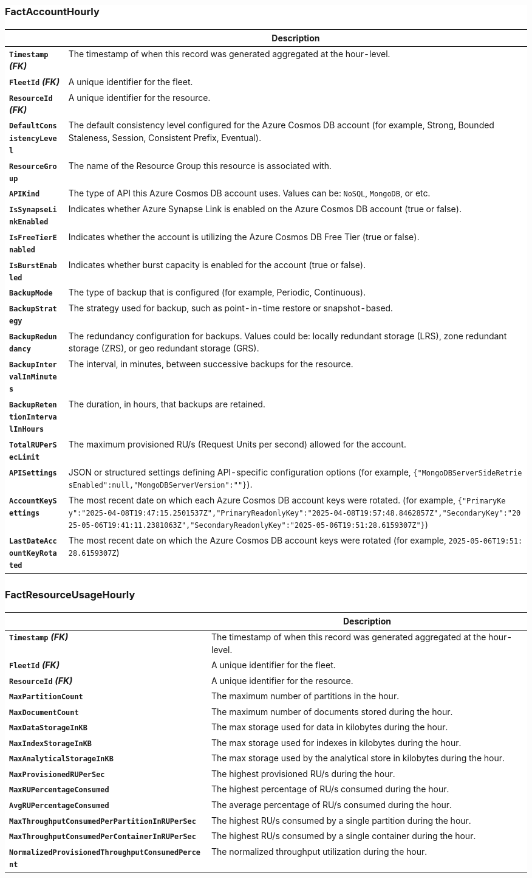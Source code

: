### FactAccountHourly

| | Description |
| --- | --- |
| **`Timestamp` *(FK)*** | The timestamp of when this record was generated aggregated at the hour-level. |
| **`FleetId` *(FK)*** | A unique identifier for the fleet. |
| **`ResourceId` *(FK)*** | A unique identifier for the resource. |
| **`DefaultConsistencyLevel`** | The default consistency level configured for the Azure Cosmos DB account (for example, Strong, Bounded Staleness, Session, Consistent Prefix, Eventual). |
| **`ResourceGroup`** | The name of the Resource Group this resource is associated with. |
| **`APIKind`** | The type of API this Azure Cosmos DB account uses. Values can be: `NoSQL`, `MongoDB`, or etc. |
| **`IsSynapseLinkEnabled`** | Indicates whether Azure Synapse Link is enabled on the Azure Cosmos DB account (true or false). |
| **`IsFreeTierEnabled`** | Indicates whether the account is utilizing the Azure Cosmos DB Free Tier (true or false). |
| **`IsBurstEnabled`** | Indicates whether burst capacity is enabled for the account (true or false). |
| **`BackupMode`** | The type of backup that is configured (for example, Periodic, Continuous). |
| **`BackupStrategy`** | The strategy used for backup, such as point-in-time restore or snapshot-based. |
| **`BackupRedundancy`** | The redundancy configuration for backups. Values could be: locally redundant storage (LRS), zone redundant storage (ZRS), or geo redundant storage (GRS). |
| **`BackupIntervalInMinutes`** | The interval, in minutes, between successive backups for the resource. |
| **`BackupRetentionIntervalInHours`** | The duration, in hours, that backups are retained. |
| **`TotalRUPerSecLimit`** | The maximum provisioned RU/s (Request Units per second) allowed for the account. |
| **`APISettings`** | JSON or structured settings defining API-specific configuration options (for example, `{"MongoDBServerSideRetriesEnabled":null,"MongoDBServerVersion":""}`). |
| **`AccountKeySettings`** | The most recent date on which each Azure Cosmos DB account keys were rotated. (for example, `{"PrimaryKey":"2025-04-08T19:47:15.2501537Z","PrimaryReadonlyKey":"2025-04-08T19:57:48.8462857Z","SecondaryKey":"2025-05-06T19:41:11.2381063Z","SecondaryReadonlyKey":"2025-05-06T19:51:28.6159307Z"}`) |
| **`LastDateAccountKeyRotated`** | The most recent date on which the Azure Cosmos DB account keys were rotated (for example, `2025-05-06T19:51:28.6159307Z`) |

### FactResourceUsageHourly

| | Description |
| --- | --- |
| **`Timestamp` *(FK)*** | The timestamp of when this record was generated aggregated at the hour-level. |
| **`FleetId` *(FK)*** | A unique identifier for the fleet. |
| **`ResourceId` *(FK)*** | A unique identifier for the resource. |
| **`MaxPartitionCount`** | The maximum number of partitions in the hour. |
| **`MaxDocumentCount`** | The maximum number of documents stored during the hour. |
| **`MaxDataStorageInKB`** | The max storage used for data in kilobytes during the hour. |
| **`MaxIndexStorageInKB`** | The max storage used for indexes in kilobytes during the hour. |
| **`MaxAnalyticalStorageInKB`** | The max storage used by the analytical store in kilobytes during the hour. |
| **`MaxProvisionedRUPerSec`** | The highest provisioned RU/s during the hour. |
| **`MaxRUPercentageConsumed`** | The highest percentage of RU/s consumed during the hour. |
| **`AvgRUPercentageConsumed`** | The average percentage of RU/s consumed during the hour. |
| **`MaxThroughputConsumedPerPartitionInRUPerSec`** | The highest RU/s consumed by a single partition during the hour. |
| **`MaxThroughputConsumedPerContainerInRUPerSec`** | The highest RU/s consumed by a single container during the hour. |
| **`NormalizedProvisionedThroughputConsumedPercent`** | The normalized throughput utilization during the hour. |